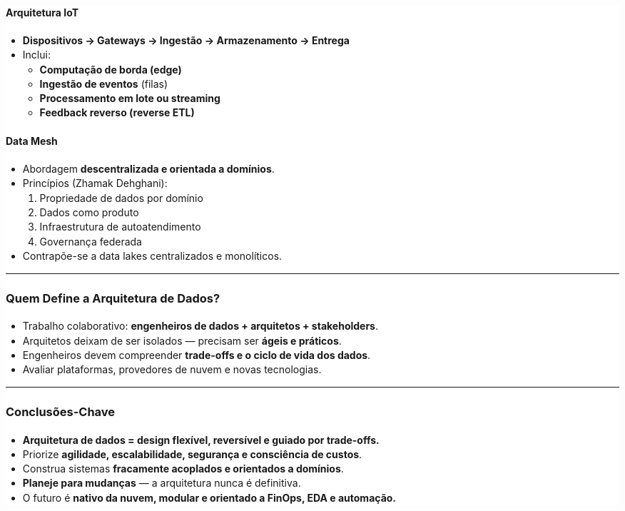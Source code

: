 #### Arquitetura IoT

* **Dispositivos → Gateways → Ingestão → Armazenamento → Entrega**
* Inclui:
  * **Computação de borda (edge)**  
  * **Ingestão de eventos** (filas)  
  * **Processamento em lote ou streaming**  
  * **Feedback reverso (reverse ETL)**

#### Data Mesh

* Abordagem **descentralizada e orientada a domínios**.  
* Princípios (Zhamak Dehghani):  
  1. Propriedade de dados por domínio  
  2. Dados como produto  
  3. Infraestrutura de autoatendimento  
  4. Governança federada  
* Contrapõe-se a data lakes centralizados e monolíticos.

---

### Quem Define a Arquitetura de Dados?

* Trabalho colaborativo: **engenheiros de dados + arquitetos + stakeholders**.  
* Arquitetos deixam de ser isolados — precisam ser **ágeis e práticos**.  
* Engenheiros devem compreender **trade-offs e o ciclo de vida dos dados**.  
* Avaliar plataformas, provedores de nuvem e novas tecnologias.

---

### Conclusões-Chave

* **Arquitetura de dados = design flexível, reversível e guiado por trade-offs.**  
* Priorize **agilidade, escalabilidade, segurança e consciência de custos**.  
* Construa sistemas **fracamente acoplados e orientados a domínios**.  
* **Planeje para mudanças** — a arquitetura nunca é definitiva.  
* O futuro é **nativo da nuvem, modular e orientado a FinOps, EDA e automação.**

